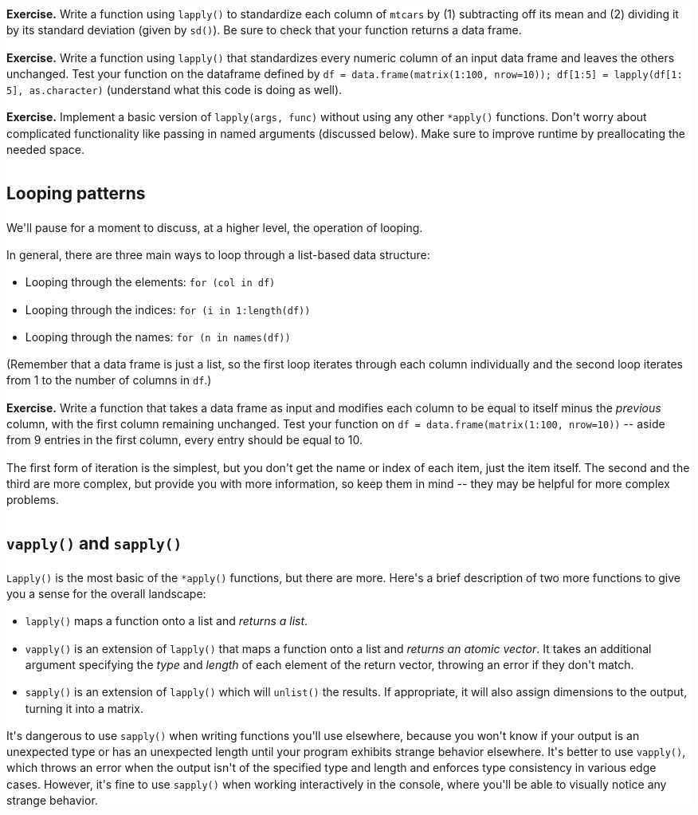 **Exercise.** Write a function using `lapply()` to standardize each column of `mtcars` by (1) subtracting off its mean and (2) dividing it by its standard deviation (given by `sd()`). Be sure to check that your function returns a data frame.

**Exercise.** Write a function using `lapply()` that standardizes every numeric column of an input data frame and leaves the others unchanged. Test your function on the dataframe defined by `df = data.frame(matrix(1:100, nrow=10)); df[1:5] = lapply(df[1:5], as.character)` (understand what this code is doing as well).

**Exercise.** Implement a basic version of `lapply(args, func)` without using any other `*apply()` functions. Don't worry about complicated functionality like passing in named arguments (discussed below). Make sure to improve runtime by preallocating the needed space.

Looping patterns
----------------

We'll pause for a moment to discuss, at a higher level, the operation of looping.

In general, there are three main ways to loop through a list-based data structure:

* Looping through the elements: `for (col in df)`

* Looping through the indices: `for (i in 1:length(df))`

* Looping through the names: `for (n in names(df))`

(Remember that a data frame is just a list, so the first loop iterates through each column individually and the second loop iterates from 1 to the number of columns in `df`.)

**Exercise.** Write a function that takes a data frame as input and modifies each column to be equal to itself minus the *previous* column, with the first column remaining unchanged. Test your function on `df = data.frame(matrix(1:100, nrow=10))` -- aside from 9 entries in the first column, every entry should be equal to 10.

The first form of iteration is the simplest, but you don't get the name or index of each item, just the item itself. The second and the third are more complex, but provide you with more information, so keep them in mind -- they may be helpful for more complex problems.

`vapply()` and `sapply()`
-------------------------

`Lapply()` is the most basic of the `*apply()` functions, but there are more. Here's a brief description of two more functions to give you a sense for the overall landscape:

* `lapply()` maps a function onto a list and *returns a list*.

* `vapply()` is an extension of `lapply()` that maps a function onto a list and *returns an atomic vector*. It takes an additional argument specifying the *type* and *length* of each element of the return vector, throwing an error if they don't match.

* `sapply()` is an extension of `lapply()` which will `unlist()` the results. If appropriate, it will also assign dimensions to the output, turning it into a matrix.

It's dangerous to use `sapply()` when writing functions you'll use elsewhere, because you won't know if your output is an unexpected type or has an unexpected length until your program exhibits strange behavior elsewhere. It's better to use `vapply()`, which throws an error when the output isn't of the specified type and length and enforces type consistency in various edge cases. However, it's fine to use `sapply()` when working interactively in the console, where you'll be able to visually notice any strange behavior.


[^difftype]: Functions in R don't have a return type, so we don't know in advance what they'll return. Although the `double()` function only returns numerics, that isn't always the case, so it's best to return results in a `list()`, which allows for multiple types in its entries.
[^bugs]: Since `vapply()` will return the correct type of 0-length vector in the case where the list of arguments is empty, it helps guard against errors from various edge cases.
[^solve]: Recurrence relations can sometimes be ["solved"](https://en.wikipedia.org/wiki/Recurrence_relation#Solving) in a sense and transformed into a nonrecursive form that's potentially amenable to functional programming, but this is difficult.
[^redit]: From a 2008 issue of [R News](https://www.r-project.org/doc/Rnews/Rnews_2008-1.pdf).
[^why]: See the answers to [Is R's apply family more than syntactic sugar](http://stackoverflow.com/a/2276001/3721976), including the comments on the first one.
[^caveat]: Two caveats are that this isn't true if you use `assign()` or the `<<-` operator, which are seldom used and only show up in very specific situations.
[^multi]: Multi-core processing packages for R implement parallelization by overwriting the built-in `*apply()` functions with their own versions. As such, liberal usage of `*apply()` in your code means that you'll be able to easily parallelize it without much rewriting.
